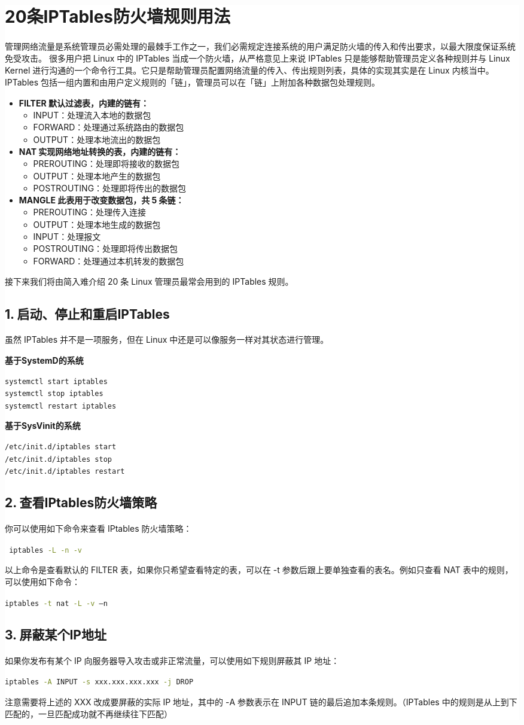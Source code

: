 # 20条IPTables防火墙规则用法

管理网络流量是系统管理员必需处理的最棘手工作之一，我们必需规定连接系统的用户满足防火墙的传入和传出要求，以最大限度保证系统免受攻击。
很多用户把 Linux 中的 IPTables 当成一个防火墙，从严格意见上来说 IPTables 只是能够帮助管理员定义各种规则并与 Linux Kernel 进行沟通的一个命令行工具。它只是帮助管理员配置网络流量的传入、传出规则列表，具体的实现其实是在 Linux 内核当中。
IPTables 包括一组内置和由用户定义规则的「链」，管理员可以在「链」上附加各种数据包处理规则。
* **FILTER 默认过滤表，内建的链有：**
  - INPUT：处理流入本地的数据包
  - FORWARD：处理通过系统路由的数据包
  - OUTPUT：处理本地流出的数据包
* **NAT 实现网络地址转换的表，内建的链有：**
  - PREROUTING：处理即将接收的数据包
  - OUTPUT：处理本地产生的数据包
  - POSTROUTING：处理即将传出的数据包
* **MANGLE 此表用于改变数据包，共 5 条链：**
  - PREROUTING：处理传入连接
  - OUTPUT：处理本地生成的数据包
  - INPUT：处理报文
  - POSTROUTING：处理即将传出数据包
  - FORWARD：处理通过本机转发的数据包

接下来我们将由简入难介绍 20 条 Linux 管理员最常会用到的 IPTables 规则。

## 1. 启动、停止和重启IPTables
虽然 IPTables 并不是一项服务，但在 Linux 中还是可以像服务一样对其状态进行管理。

**基于SystemD的系统**
```sh
systemctl start iptables
systemctl stop iptables
systemctl restart iptables
```
**基于SysVinit的系统**
```sh
/etc/init.d/iptables start
/etc/init.d/iptables stop
/etc/init.d/iptables restart
```
## 2. 查看IPtables防火墙策略
你可以使用如下命令来查看 IPtables 防火墙策略：
```sh
 iptables -L -n -v
```

以上命令是查看默认的 FILTER 表，如果你只希望查看特定的表，可以在 -t 参数后跟上要单独查看的表名。例如只查看 NAT 表中的规则，可以使用如下命令：
```sh
iptables -t nat -L -v –n
```

## 3. 屏蔽某个IP地址
如果你发布有某个 IP 向服务器导入攻击或非正常流量，可以使用如下规则屏蔽其 IP 地址：
```sh
iptables -A INPUT -s xxx.xxx.xxx.xxx -j DROP
```
注意需要将上述的 XXX 改成要屏蔽的实际 IP 地址，其中的 -A 参数表示在 INPUT 链的最后追加本条规则。（IPTables 中的规则是从上到下匹配的，一旦匹配成功就不再继续往下匹配）
